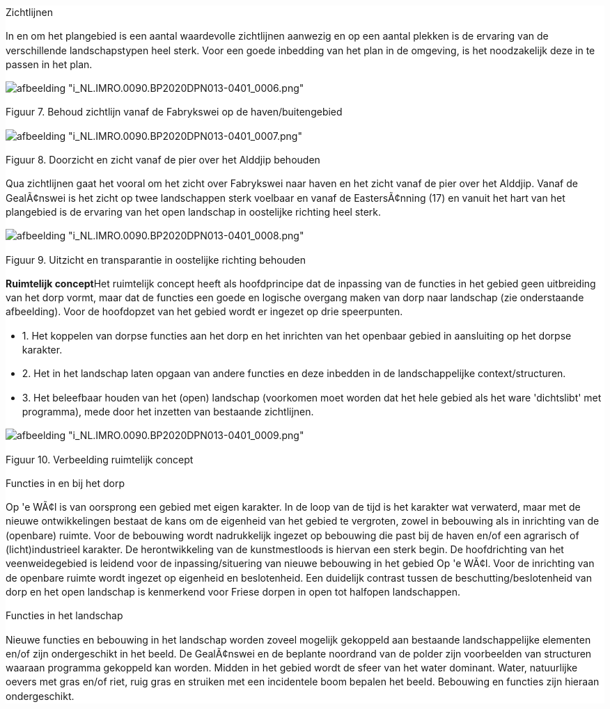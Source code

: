 Zichtlijnen

In en om het plangebied is een aantal waardevolle zichtlijnen aanwezig en op een aantal plekken is de ervaring van de verschillende landschapstypen heel sterk. Voor een goede inbedding van het plan in de omgeving, is het noodzakelijk deze in te passen in het plan.

![afbeelding "i_NL.IMRO.0090.BP2020DPN013-0401_0006.png"](i_NL.IMRO.0090.BP2020DPN013-0401_0006.png)

Figuur 7\. Behoud zichtlijn vanaf de Fabrykswei op de haven/buitengebied

![afbeelding "i_NL.IMRO.0090.BP2020DPN013-0401_0007.png"](i_NL.IMRO.0090.BP2020DPN013-0401_0007.png)

Figuur 8\. Doorzicht en zicht vanaf de pier over het Alddjip behouden

Qua zichtlijnen gaat het vooral om het zicht over Fabrykswei naar haven en het zicht vanaf de pier over het Alddjip. Vanaf de GealÃ¢nswei is het zicht op twee landschappen sterk voelbaar en vanaf de EastersÃ¢nning (17\) en vanuit het hart van het plangebied is de ervaring van het open landschap in oostelijke richting heel sterk.

![afbeelding "i_NL.IMRO.0090.BP2020DPN013-0401_0008.png"](i_NL.IMRO.0090.BP2020DPN013-0401_0008.png)

Figuur 9\. Uitzicht en transparantie in oostelijke richting behouden

**Ruimtelijk concept**Het ruimtelijk concept heeft als hoofdprincipe dat de inpassing van de functies in het gebied geen uitbreiding van het dorp vormt, maar dat de functies een goede en logische overgang maken van dorp naar landschap (zie onderstaande afbeelding). Voor de hoofdopzet van het gebied wordt er ingezet op drie speerpunten.

* 1\. Het koppelen van dorpse functies aan het dorp en het inrichten van het openbaar gebied in aansluiting op het dorpse karakter.

* 2\. Het in het landschap laten opgaan van andere functies en deze inbedden in de landschappelijke context/structuren.

* 3\. Het beleefbaar houden van het (open) landschap (voorkomen moet worden dat het hele gebied als het ware 'dichtslibt' met programma), mede door het inzetten van bestaande zichtlijnen.

![afbeelding "i_NL.IMRO.0090.BP2020DPN013-0401_0009.png"](i_NL.IMRO.0090.BP2020DPN013-0401_0009.png)

Figuur 10\. Verbeelding ruimtelijk concept

Functies in en bij het dorp

Op 'e WÃ¢l is van oorsprong een gebied met eigen karakter. In de loop van de tijd is het karakter wat verwaterd, maar met de nieuwe ontwikkelingen bestaat de kans om de eigenheid van het gebied te vergroten, zowel in bebouwing als in inrichting van de (openbare) ruimte. Voor de bebouwing wordt nadrukkelijk ingezet op bebouwing die past bij de haven en/of een agrarisch of (licht)industrieel karakter. De herontwikkeling van de kunstmestloods is hiervan een sterk begin. De hoofdrichting van het veenweidegebied is leidend voor de inpassing/situering van nieuwe bebouwing in het gebied Op 'e WÃ¢l. Voor de inrichting van de openbare ruimte wordt ingezet op eigenheid en beslotenheid. Een duidelijk contrast tussen de beschutting/beslotenheid van dorp en het open landschap is kenmerkend voor Friese dorpen in open tot halfopen landschappen.

Functies in het landschap

Nieuwe functies en bebouwing in het landschap worden zoveel mogelijk gekoppeld aan bestaande landschappelijke elementen en/of zijn ondergeschikt in het beeld. De GealÃ¢nswei en de beplante noordrand van de polder zijn voorbeelden van structuren waaraan programma gekoppeld kan worden. Midden in het gebied wordt de sfeer van het water dominant. Water, natuurlijke oevers met gras en/of riet, ruig gras en struiken met een incidentele boom bepalen het beeld. Bebouwing en functies zijn hieraan ondergeschikt.
